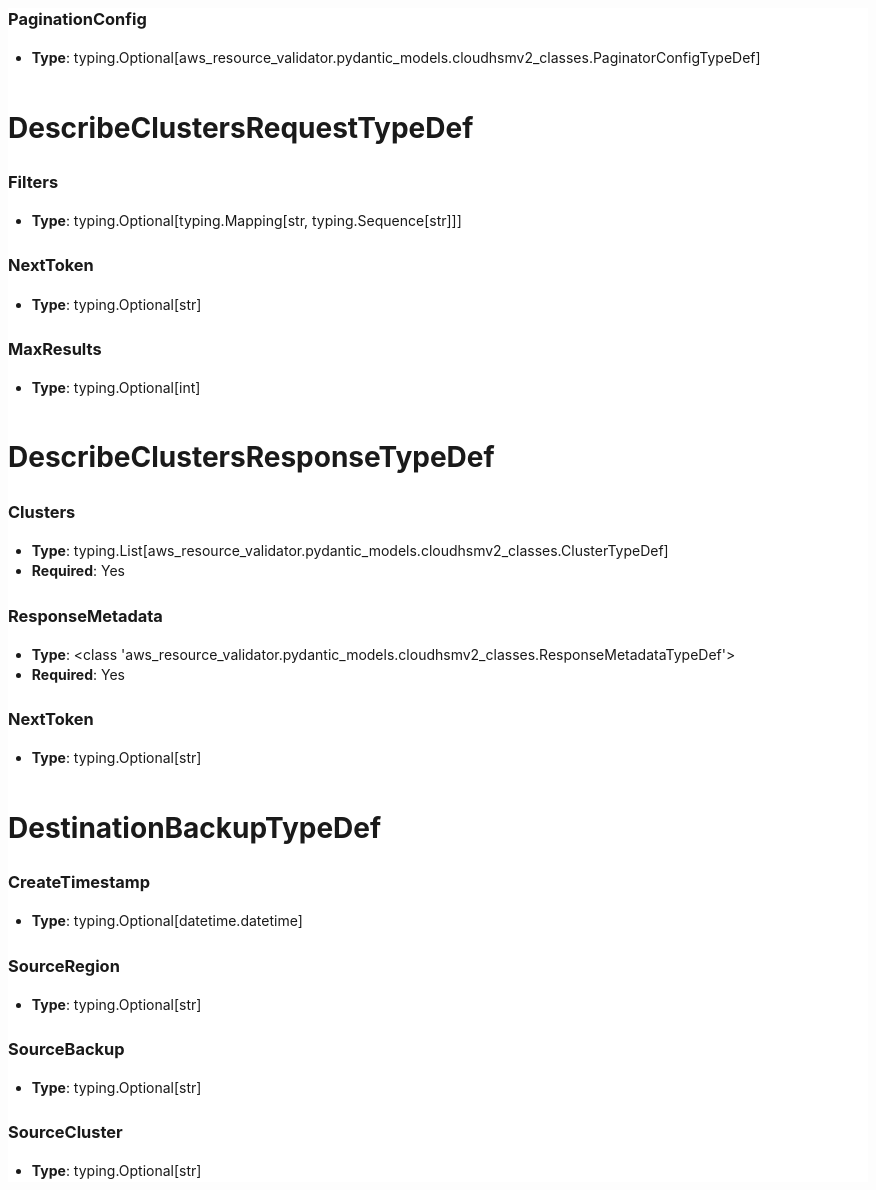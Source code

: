 ### PaginationConfig
- **Type**: typing.Optional[aws_resource_validator.pydantic_models.cloudhsmv2_classes.PaginatorConfigTypeDef]


# DescribeClustersRequestTypeDef

### Filters
- **Type**: typing.Optional[typing.Mapping[str, typing.Sequence[str]]]

### NextToken
- **Type**: typing.Optional[str]

### MaxResults
- **Type**: typing.Optional[int]


# DescribeClustersResponseTypeDef

### Clusters
- **Type**: typing.List[aws_resource_validator.pydantic_models.cloudhsmv2_classes.ClusterTypeDef]
- **Required**: Yes

### ResponseMetadata
- **Type**: <class 'aws_resource_validator.pydantic_models.cloudhsmv2_classes.ResponseMetadataTypeDef'>
- **Required**: Yes

### NextToken
- **Type**: typing.Optional[str]


# DestinationBackupTypeDef

### CreateTimestamp
- **Type**: typing.Optional[datetime.datetime]

### SourceRegion
- **Type**: typing.Optional[str]

### SourceBackup
- **Type**: typing.Optional[str]

### SourceCluster
- **Type**: typing.Optional[str]
